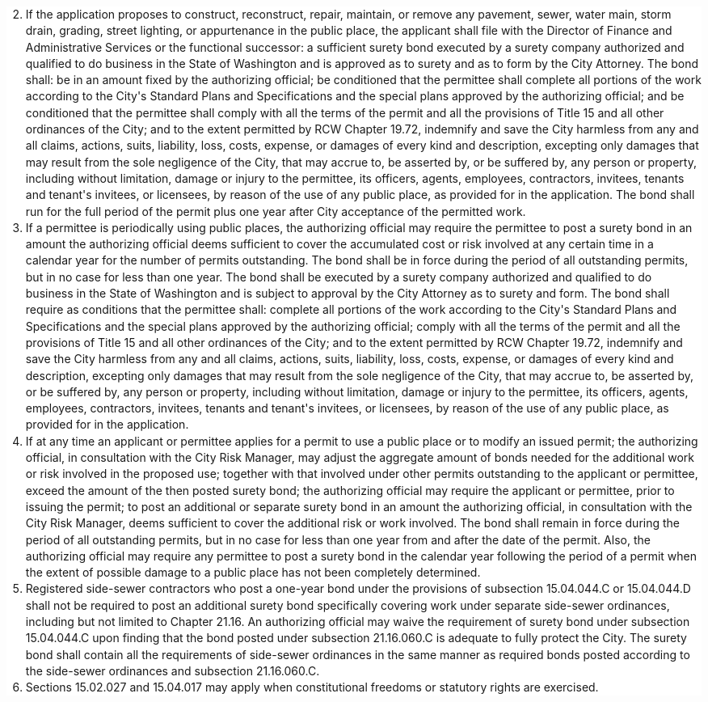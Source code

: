 2. If the application proposes to construct, reconstruct, repair, maintain, or remove any pavement, sewer, water main, storm drain, grading, street lighting, or appurtenance in the public place, the applicant shall file with the Director of Finance and Administrative Services or the functional successor: a sufficient surety bond executed by a surety company authorized and qualified to do business in the State of Washington and is approved as to surety and as to form by the City Attorney. The bond shall: be in an amount fixed by the authorizing official; be conditioned that the permittee shall complete all portions of the work according to the City's Standard Plans and Specifications and the special plans approved by the authorizing official; and be conditioned that the permittee shall comply with all the terms of the permit and all the provisions of Title 15 and all other ordinances of the City; and to the extent permitted by RCW Chapter 19.72, indemnify and save the City harmless from any and all claims, actions, suits, liability, loss, costs, expense, or damages of every kind and description, excepting only damages that may result from the sole negligence of the City, that may accrue to, be asserted by, or be suffered by, any person or property, including without limitation, damage or injury to the permittee, its officers, agents, employees, contractors, invitees, tenants and tenant's invitees, or licensees, by reason of the use of any public place, as provided for in the application. The bond shall run for the full period of the permit plus one year after City acceptance of the permitted work.
3. If a permittee is periodically using public places, the authorizing official may require the permittee to post a surety bond in an amount the authorizing official deems sufficient to cover the accumulated cost or risk involved at any certain time in a calendar year for the number of permits outstanding. The bond shall be in force during the period of all outstanding permits, but in no case for less than one year. The bond shall be executed by a surety company authorized and qualified to do business in the State of Washington and is subject to approval by the City Attorney as to surety and form. The bond shall require as conditions that the permittee shall: complete all portions of the work according to the City's Standard Plans and Specifications and the special plans approved by the authorizing official; comply with all the terms of the permit and all the provisions of Title 15 and all other ordinances of the City; and to the extent permitted by RCW Chapter 19.72, indemnify and save the City harmless from any and all claims, actions, suits, liability, loss, costs, expense, or damages of every kind and description, excepting only damages that may result from the sole negligence of the City, that may accrue to, be asserted by, or be suffered by, any person or property, including without limitation, damage or injury to the permittee, its officers, agents, employees, contractors, invitees, tenants and tenant's invitees, or licensees, by reason of the use of any public place, as provided for in the application.
4. If at any time an applicant or permittee applies for a permit to use a public place or to modify an issued permit; the authorizing official, in consultation with the City Risk Manager, may adjust the aggregate amount of bonds needed for the additional work or risk involved in the proposed use; together with that involved under other permits outstanding to the applicant or permittee, exceed the amount of the then posted surety bond; the authorizing official may require the applicant or permittee, prior to issuing the permit; to post an additional or separate surety bond in an amount the authorizing official, in consultation with the City Risk Manager, deems sufficient to cover the additional risk or work involved. The bond shall remain in force during the period of all outstanding permits, but in no case for less than one year from and after the date of the permit. Also, the authorizing official may require any permittee to post a surety bond in the calendar year following the period of a permit when the extent of possible damage to a public place has not been completely determined.
5. Registered side-sewer contractors who post a one-year bond under the provisions of subsection 15.04.044.C or 15.04.044.D shall not be required to post an additional surety bond specifically covering work under separate side-sewer ordinances, including but not limited to Chapter 21.16. An authorizing official may waive the requirement of surety bond under subsection 15.04.044.C upon finding that the bond posted under subsection 21.16.060.C is adequate to fully protect the City. The surety bond shall contain all the requirements of side-sewer ordinances in the same manner as required bonds posted according to the side-sewer ordinances and subsection 21.16.060.C.
6. Sections 15.02.027 and 15.04.017 may apply when constitutional freedoms or statutory rights are exercised.
